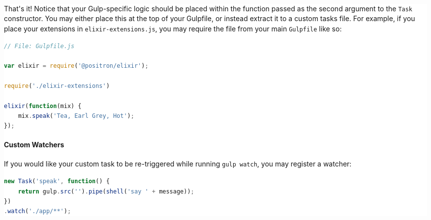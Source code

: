 That's it! Notice that your Gulp-specific logic should be placed within the function passed as the second argument to
the `Task` constructor. You may either place this at the top of your Gulpfile, or instead extract it to a custom
tasks file. For example, if you place your extensions in `elixir-extensions.js`, you may require the file from your
main `Gulpfile` like so:

```javascript
// File: Gulpfile.js

var elixir = require('@positron/elixir');

require('./elixir-extensions')

elixir(function(mix) {
    mix.speak('Tea, Earl Grey, Hot');
});
```

#### Custom Watchers

If you would like your custom task to be re-triggered while running `gulp watch`, you may register a watcher:

```javascript
new Task('speak', function() {
    return gulp.src('').pipe(shell('say ' + message));
})
.watch('./app/**');
```